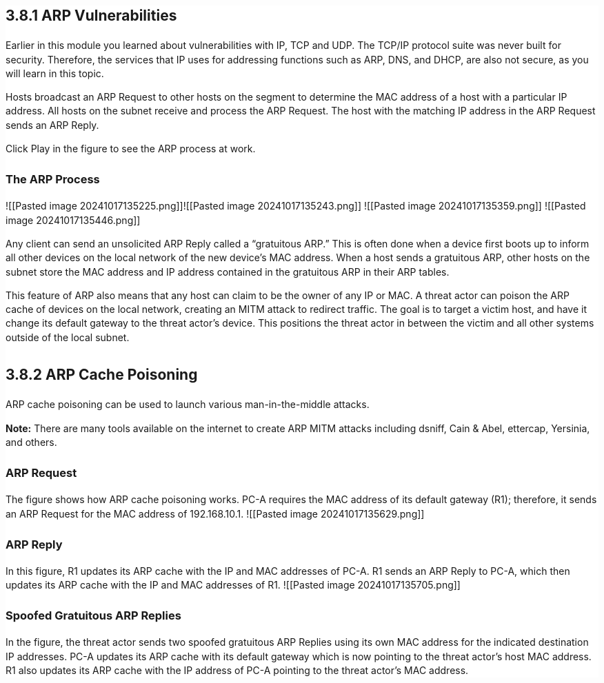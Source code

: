 ## 3.8.1 ARP Vulnerabilities

Earlier in this module you learned about vulnerabilities with IP, TCP and UDP. The TCP/IP protocol suite was never built for security. Therefore, the services that IP uses for addressing functions such as ARP, DNS, and DHCP, are also not secure, as you will learn in this topic.

Hosts broadcast an ARP Request to other hosts on the segment to determine the MAC address of a host with a particular IP address. All hosts on the subnet receive and process the ARP Request. The host with the matching IP address in the ARP Request sends an ARP Reply.

Click Play in the figure to see the ARP process at work.

### The ARP Process
![[Pasted image 20241017135225.png]]![[Pasted image 20241017135243.png]]
![[Pasted image 20241017135359.png]]
![[Pasted image 20241017135446.png]]

Any client can send an unsolicited ARP Reply called a “gratuitous ARP.” This is often done when a device first boots up to inform all other devices on the local network of the new device’s MAC address. When a host sends a gratuitous ARP, other hosts on the subnet store the MAC address and IP address contained in the gratuitous ARP in their ARP tables.

This feature of ARP also means that any host can claim to be the owner of any IP or MAC. A threat actor can poison the ARP cache of devices on the local network, creating an MITM attack to redirect traffic. The goal is to target a victim host, and have it change its default gateway to the threat actor’s device. This positions the threat actor in between the victim and all other systems outside of the local subnet.

## 3.8.2 ARP Cache Poisoning

ARP cache poisoning can be used to launch various man-in-the-middle attacks.

**Note:** There are many tools available on the internet to create ARP MITM attacks including dsniff, Cain & Abel, ettercap, Yersinia, and others.
### ARP Request
The figure shows how ARP cache poisoning works. PC-A requires the MAC address of its default gateway (R1); therefore, it sends an ARP Request for the MAC address of 192.168.10.1.
![[Pasted image 20241017135629.png]]

### ARP Reply
In this figure, R1 updates its ARP cache with the IP and MAC addresses of PC-A. R1 sends an ARP Reply to PC-A, which then updates its ARP cache with the IP and MAC addresses of R1.
![[Pasted image 20241017135705.png]]

### Spoofed Gratuitous ARP Replies
In the figure, the threat actor sends two spoofed gratuitous ARP Replies using its own MAC address for the indicated destination IP addresses. PC-A updates its ARP cache with its default gateway which is now pointing to the threat actor’s host MAC address. R1 also updates its ARP cache with the IP address of PC-A pointing to the threat actor’s MAC address.
